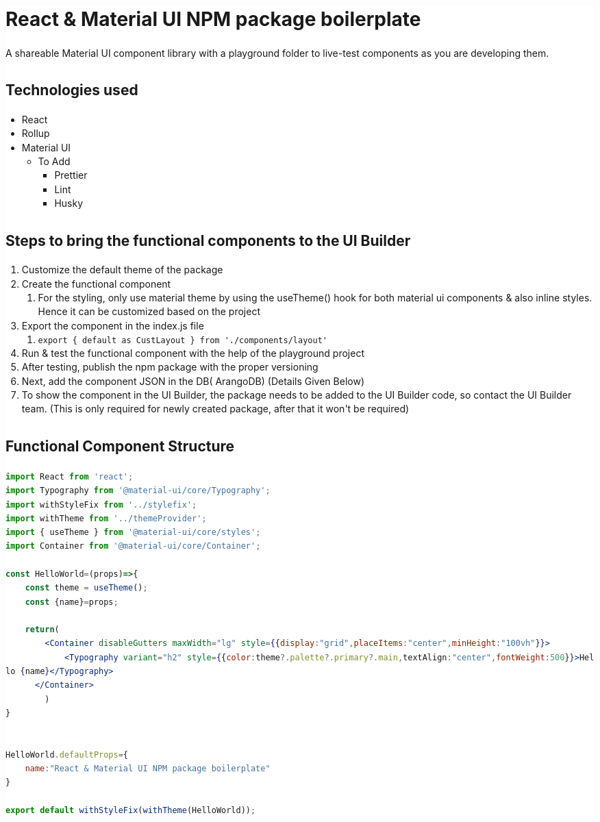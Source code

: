 # React & Material UI NPM package boilerplate

A shareable Material UI component library with a playground folder to live-test components as you are developing them.

## Technologies used

 - React
 - Rollup
 - Material UI
   - To Add
     - Prettier
     - Lint
     - Husky
  

## Steps to bring the functional components to the UI Builder

  1. Customize the default theme of the package
  2. Create the functional component
     1. For the styling, only use material theme by using the useTheme() hook for both material ui components & also inline styles. Hence it can be customized based on the project
  3. Export the component in the index.js file
     1. ``` export { default as CustLayout } from './components/layout' ```
  4. Run & test the functional component with the help of the playground project
  5. After testing, publish the npm package with the proper versioning
  6. Next, add the component JSON in the DB( ArangoDB) (Details Given Below)
  7. To show the component in the UI Builder, the package needs to be added to the UI Builder code, so contact the UI Builder team. (This is only required for newly created package, after that it won't be required)


## Functional Component Structure

```jsx
import React from 'react';
import Typography from '@material-ui/core/Typography';
import withStyleFix from '../stylefix';
import withTheme from '../themeProvider';
import { useTheme } from '@material-ui/core/styles';
import Container from '@material-ui/core/Container';

const HelloWorld=(props)=>{
    const theme = useTheme();
    const {name}=props;

    return(
        <Container disableGutters maxWidth="lg" style={{display:"grid",placeItems:"center",minHeight:"100vh"}}>
            <Typography variant="h2" style={{color:theme?.palette?.primary?.main,textAlign:"center",fontWeight:500}}>Hello {name}</Typography>
      </Container>
        )
}
     

HelloWorld.defaultProps={
    name:"React & Material UI NPM package boilerplate"
}

export default withStyleFix(withTheme(HelloWorld));

```